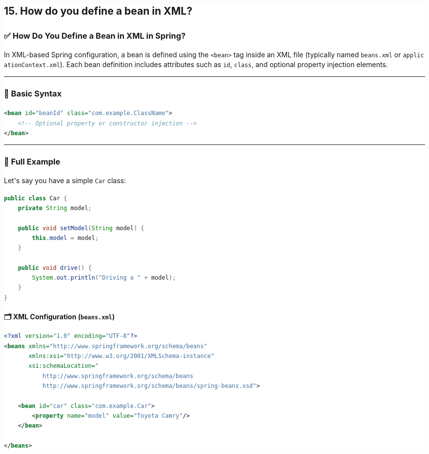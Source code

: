 
## 15. How do you define a bean in XML?

### ✅ How Do You Define a Bean in XML in Spring?

In XML-based Spring configuration, a bean is defined using the `<bean>` tag inside an XML file (typically named `beans.xml` or `applicationContext.xml`). Each bean definition includes attributes such as `id`, `class`, and optional property injection elements.

---

### 🔧 Basic Syntax

```xml
<bean id="beanId" class="com.example.ClassName">
    <!-- Optional property or constructor injection -->
</bean>
```

---

### 📘 Full Example

Let's say you have a simple `Car` class:

```java
public class Car {
    private String model;

    public void setModel(String model) {
        this.model = model;
    }

    public void drive() {
        System.out.println("Driving a " + model);
    }
}
```

#### 🗂 XML Configuration (`beans.xml`)

```xml
<?xml version="1.0" encoding="UTF-8"?>
<beans xmlns="http://www.springframework.org/schema/beans"
       xmlns:xsi="http://www.w3.org/2001/XMLSchema-instance"
       xsi:schemaLocation="
           http://www.springframework.org/schema/beans
           http://www.springframework.org/schema/beans/spring-beans.xsd">

    <bean id="car" class="com.example.Car">
        <property name="model" value="Toyota Camry"/>
    </bean>

</beans>
```
